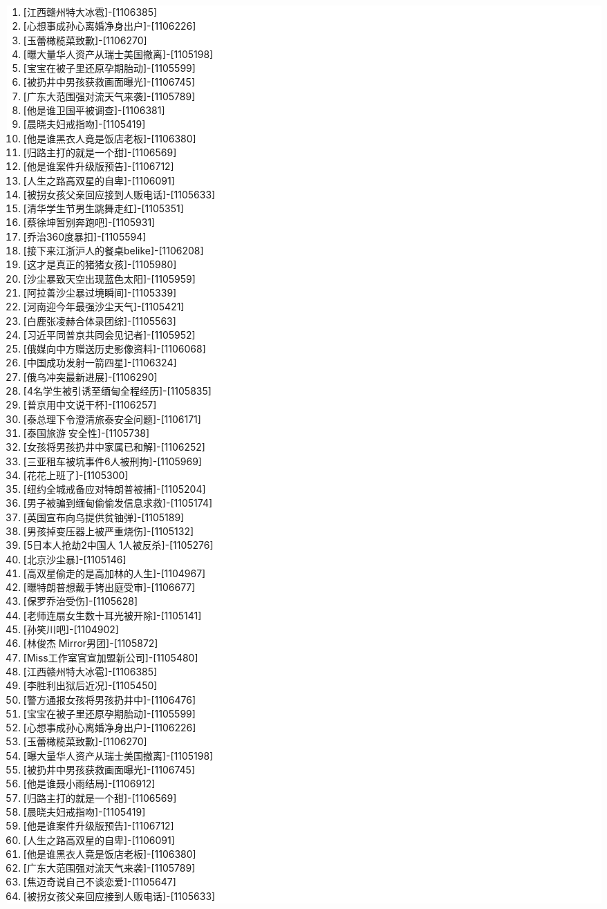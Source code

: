 1. [江西赣州特大冰雹]-[1106385]
1. [心想事成孙心离婚净身出户]-[1106226]
1. [玉蕾橄榄菜致歉]-[1106270]
1. [曝大量华人资产从瑞士美国撤离]-[1105198]
1. [宝宝在被子里还原孕期胎动]-[1105599]
1. [被扔井中男孩获救画面曝光]-[1106745]
1. [广东大范围强对流天气来袭]-[1105789]
1. [他是谁卫国平被调查]-[1106381]
1. [晨晓夫妇戒指吻]-[1105419]
1. [他是谁黑衣人竟是饭店老板]-[1106380]
1. [归路主打的就是一个甜]-[1106569]
1. [他是谁案件升级版预告]-[1106712]
1. [人生之路高双星的自卑]-[1106091]
1. [被拐女孩父亲回应接到人贩电话]-[1105633]
1. [清华学生节男生跳舞走红]-[1105351]
1. [蔡徐坤暂别奔跑吧]-[1105931]
1. [乔治360度暴扣]-[1105594]
1. [接下来江浙沪人的餐桌belike]-[1106208]
1. [这才是真正的猪猪女孩]-[1105980]
1. [沙尘暴致天空出现蓝色太阳]-[1105959]
1. [阿拉善沙尘暴过境瞬间]-[1105339]
1. [河南迎今年最强沙尘天气]-[1105421]
1. [白鹿张凌赫合体录团综]-[1105563]
1. [习近平同普京共同会见记者]-[1105952]
1. [俄媒向中方赠送历史影像资料]-[1106068]
1. [中国成功发射一箭四星]-[1106324]
1. [俄乌冲突最新进展]-[1106290]
1. [4名学生被引诱至缅甸全程经历]-[1105835]
1. [普京用中文说干杯]-[1106257]
1. [泰总理下令澄清旅泰安全问题]-[1106171]
1. [泰国旅游 安全性]-[1105738]
1. [女孩将男孩扔井中家属已和解]-[1106252]
1. [三亚租车被坑事件6人被刑拘]-[1105969]
1. [花花上班了]-[1105300]
1. [纽约全城戒备应对特朗普被捕]-[1105204]
1. [男子被骗到缅甸偷偷发信息求救]-[1105174]
1. [英国宣布向乌提供贫铀弹]-[1105189]
1. [男孩掉变压器上被严重烧伤]-[1105132]
1. [5日本人抢劫2中国人 1人被反杀]-[1105276]
1. [北京沙尘暴]-[1105146]
1. [高双星偷走的是高加林的人生]-[1104967]
1. [曝特朗普想戴手铐出庭受审]-[1106677]
1. [保罗乔治受伤]-[1105628]
1. [老师连扇女生数十耳光被开除]-[1105141]
1. [孙笑川吧]-[1104902]
1. [林俊杰 Mirror男团]-[1105872]
1. [Miss工作室官宣加盟新公司]-[1105480]
1. [江西赣州特大冰雹]-[1106385]
1. [李胜利出狱后近况]-[1105450]
1. [警方通报女孩将男孩扔井中]-[1106476]
1. [宝宝在被子里还原孕期胎动]-[1105599]
1. [心想事成孙心离婚净身出户]-[1106226]
1. [玉蕾橄榄菜致歉]-[1106270]
1. [曝大量华人资产从瑞士美国撤离]-[1105198]
1. [被扔井中男孩获救画面曝光]-[1106745]
1. [他是谁聂小雨结局]-[1106912]
1. [归路主打的就是一个甜]-[1106569]
1. [晨晓夫妇戒指吻]-[1105419]
1. [他是谁案件升级版预告]-[1106712]
1. [人生之路高双星的自卑]-[1106091]
1. [他是谁黑衣人竟是饭店老板]-[1106380]
1. [广东大范围强对流天气来袭]-[1105789]
1. [焦迈奇说自己不谈恋爱]-[1105647]
1. [被拐女孩父亲回应接到人贩电话]-[1105633]